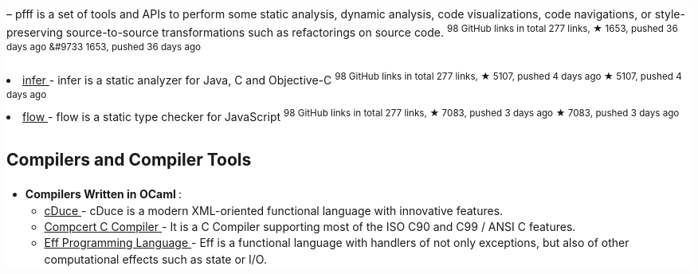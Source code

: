   – pfff is a set of tools and APIs to perform some static analysis, dynamic analysis, code visualizations, code navigations, or style-preserving source-to-source transformations such as refactorings on source code.
  <sup>
   98 GitHub links in total 277 links, ★ 1653, pushed 36 days ago
  </sup>
  <sup>
   &#9733 1653, pushed 36 days ago
  </sup>
 </li>
 <li>
  <a href="https://github.com/facebook/infer">
   infer
  </a>
  - infer is a static analyzer for Java, C and Objective-C
  <sup>
   98 GitHub links in total 277 links, ★ 5107, pushed 4 days ago
  </sup>
  <sup>
   &#9733 5107, pushed 4 days ago
  </sup>
 </li>
 <li>
  <a href="https://github.com/facebook/flow">
   flow
  </a>
  - flow is a static type checker for JavaScript
  <sup>
   98 GitHub links in total 277 links, ★ 7083, pushed 3 days ago
  </sup>
  <sup>
   &#9733 7083, pushed 3 days ago
  </sup>
 </li>
</ul>
<h2>
 Compilers and Compiler Tools
</h2>
<ul>
 <li>
  <strong>
   Compilers Written in OCaml
  </strong>
  :
  <ul>
   <li>
    <a href="http://www.cduce.org/">
     cDuce
    </a>
    - cDuce is a modern XML-oriented functional language with innovative features.
   </li>
   <li>
    <a href="http://compcert.inria.fr/">
     Compcert C Compiler
    </a>
    - It is a C Compiler supporting most of the ISO C90 and C99 / ANSI C  features.
   </li>
   <li>
    <a href="http://www.eff-lang.org/">
     Eff Programming Language
    </a>
    - Eff is a functional language with handlers of not only exceptions, but also of other computational effects such as state or I/O.
   </li>